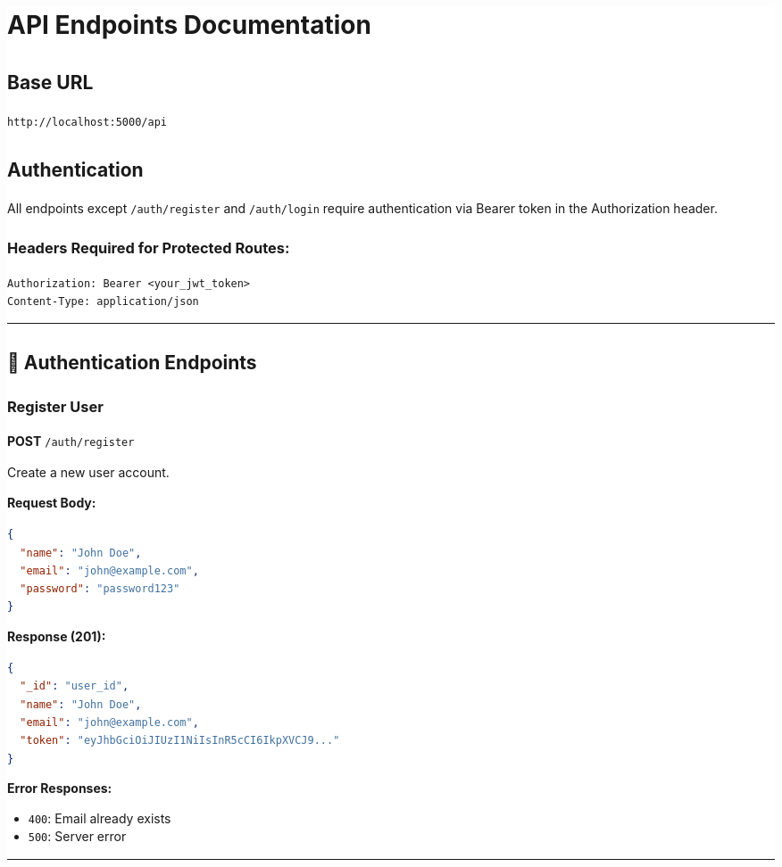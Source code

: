 # API Endpoints Documentation

## Base URL
```
http://localhost:5000/api
```

## Authentication

All endpoints except `/auth/register` and `/auth/login` require authentication via Bearer token in the Authorization header.

### Headers Required for Protected Routes:
```
Authorization: Bearer <your_jwt_token>
Content-Type: application/json
```

---

## 🔐 Authentication Endpoints

### Register User
**POST** `/auth/register`

Create a new user account.

**Request Body:**
```json
{
  "name": "John Doe",
  "email": "john@example.com",
  "password": "password123"
}
```

**Response (201):**
```json
{
  "_id": "user_id",
  "name": "John Doe",
  "email": "john@example.com",
  "token": "eyJhbGciOiJIUzI1NiIsInR5cCI6IkpXVCJ9..."
}
```

**Error Responses:**
- `400`: Email already exists
- `500`: Server error

---
